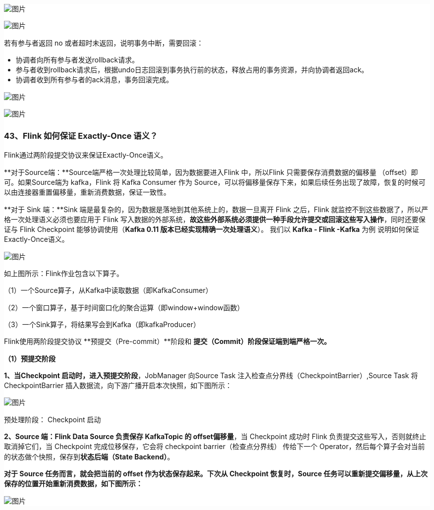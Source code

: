 ![图片](https://mmbiz.qpic.cn/mmbiz_png/nEEdkvXCJ8N7XsMqPjpLr6lrjbiaenJQm9buQaO13038n3oPvdicaCllSeC97I31dVicibZvhvUwpictHHmylUET97g/640?wx_fmt=png&tp=webp&wxfrom=5&wx_lazy=1&wx_co=1)

![图片](https://mmbiz.qpic.cn/mmbiz_png/nEEdkvXCJ8N7XsMqPjpLr6lrjbiaenJQmicddqLDhGJaribNDrGtFzAdUfsUtNquJqCcUp9oHpB9918QG9QEmWlOQ/640?wx_fmt=png&tp=webp&wxfrom=5&wx_lazy=1&wx_co=1)

若有参与者返回 no 或者超时未返回，说明事务中断，需要回滚：

- 协调者向所有参与者发送rollback请求。
- 参与者收到rollback请求后，根据undo日志回滚到事务执行前的状态，释放占用的事务资源，并向协调者返回ack。
- 协调者收到所有参与者的ack消息，事务回滚完成。

![图片](https://mmbiz.qpic.cn/mmbiz_png/nEEdkvXCJ8N7XsMqPjpLr6lrjbiaenJQmNtJwdtL6HicL9feSUJRjb3OUxa84q2UuTXYeA5KeiaXT1djYDzmQEBJw/640?wx_fmt=png&tp=webp&wxfrom=5&wx_lazy=1&wx_co=1)

![图片](https://mmbiz.qpic.cn/mmbiz_png/nEEdkvXCJ8N7XsMqPjpLr6lrjbiaenJQmEwXzImXJwssmH5QP9zYptJKuLRAN04FX8STbQUwl8Ze6PnV7UV1YsQ/640?wx_fmt=png&tp=webp&wxfrom=5&wx_lazy=1&wx_co=1)



 ### 43、Flink 如何保证 Exactly-Once 语义？

Flink通过两阶段提交协议来保证Exactly-Once语义。

**对于Source端：**Source端严格一次处理比较简单，因为数据要进入Flink 中，所以Flink 只需要保存消费数据的偏移量 （offset）即可。如果Source端为 kafka，Flink 将 Kafka Consumer 作为 Source，可以将偏移量保存下来，如果后续任务出现了故障，恢复的时候可以由连接器重置偏移量，重新消费数据，保证一致性。

**对于 Sink 端：**Sink 端是最复杂的，因为数据是落地到其他系统上的，数据一旦离开 Flink 之后，Flink 就监控不到这些数据了，所以严格一次处理语义必须也要应用于 Flink 写入数据的外部系统，**故这些外部系统必须提供一种手段允许提交或回滚这些写入操作**，同时还要保证与 Flink Checkpoint 能够协调使用（**Kafka 0.11 版本已经实现精确一次处理语义**）。
我们以 **Kafka - Flink -Kafka** 为例 说明如何保证Exactly-Once语义。

![图片](https://mmbiz.qpic.cn/mmbiz_png/nEEdkvXCJ8N7XsMqPjpLr6lrjbiaenJQmhiaHuNPJkQGJG4ODOLktPpPRoo3QXY1QFmgffRV8RjV8snefv2K6bzg/640?wx_fmt=png&tp=webp&wxfrom=5&wx_lazy=1&wx_co=1)

如上图所示：Flink作业包含以下算子。

（1）一个Source算子，从Kafka中读取数据（即KafkaConsumer）

（2）一个窗口算子，基于时间窗口化的聚合运算（即window+window函数）

（3）一个Sink算子，将结果写会到Kafka（即kafkaProducer）

Flink使用两阶段提交协议 **预提交（Pre-commit）**阶段和 **提交（Commit）阶段保证端到端严格一次。**

**（1）预提交阶段**

**1、当Checkpoint 启动时，进入预提交阶段**，JobManager 向Source Task 注入检查点分界线（CheckpointBarrier）,Source Task 将 CheckpointBarrier 插入数据流，向下游广播开启本次快照，如下图所示：

![图片](https://mmbiz.qpic.cn/mmbiz_png/nEEdkvXCJ8N7XsMqPjpLr6lrjbiaenJQmafNFQwLrLNEmmW0rtjWhwQJNhQ5cCPy5dmRdVTzGHiaOGnY5cNJD8Aw/640?wx_fmt=png&tp=webp&wxfrom=5&wx_lazy=1&wx_co=1)

预处理阶段： Checkpoint 启动

**2、Source 端：Flink Data Source 负责保存 KafkaTopic 的 offset偏移量**，当 Checkpoint 成功时 Flink 负责提交这些写入，否则就终止取消掉它们，当 Checkpoint 完成位移保存，它会将 checkpoint barrier（检查点分界线） 传给下一个 Operator，然后每个算子会对当前的状态做个快照，保存到**状态后端（State Backend）**。

**对于 Source 任务而言，就会把当前的 offset 作为状态保存起来。下次从 Checkpoint 恢复时，Source 任务可以重新提交偏移量，从上次保存的位置开始重新消费数据，如下图所示：**

![图片](https://mmbiz.qpic.cn/mmbiz_png/nEEdkvXCJ8N7XsMqPjpLr6lrjbiaenJQmlIFIYiaGYKYnPRyYbRQUbUQmkSzJjK3oBWAiaznTbMOkm709gd72DS4w/640?wx_fmt=png&tp=webp&wxfrom=5&wx_lazy=1&wx_co=1)
